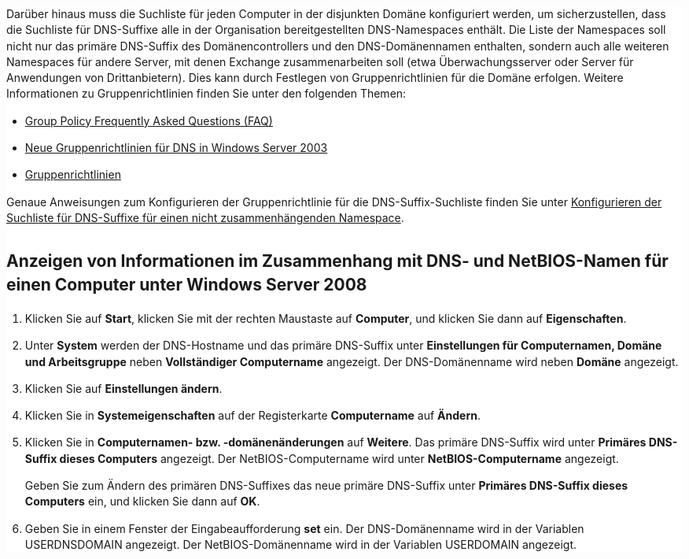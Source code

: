 Darüber hinaus muss die Suchliste für jeden Computer in der disjunkten Domäne konfiguriert werden, um sicherzustellen, dass die Suchliste für DNS-Suffixe alle in der Organisation bereitgestellten DNS-Namespaces enthält. Die Liste der Namespaces soll nicht nur das primäre DNS-Suffix des Domänencontrollers und den DNS-Domänennamen enthalten, sondern auch alle weiteren Namespaces für andere Server, mit denen Exchange zusammenarbeiten soll (etwa Überwachungsserver oder Server für Anwendungen von Drittanbietern). Dies kann durch Festlegen von Gruppenrichtlinien für die Domäne erfolgen. Weitere Informationen zu Gruppenrichtlinien finden Sie unter den folgenden Themen:

  - [Group Policy Frequently Asked Questions (FAQ)](https://go.microsoft.com/fwlink/p/?linkid=100128)

  - [Neue Gruppenrichtlinien für DNS in Windows Server 2003](http://go.microsoft.com/fwlink/p/?linkid=3052%26kbid=294785)

  - [Gruppenrichtlinien](https://go.microsoft.com/fwlink/p/?linkid=268043)

Genaue Anweisungen zum Konfigurieren der Gruppenrichtlinie für die DNS-Suffix-Suchliste finden Sie unter [Konfigurieren der Suchliste für DNS-Suffixe für einen nicht zusammenhängenden Namespace](configure-the-dns-suffix-search-list-for-a-disjoint-namespace-exchange-2013-help.md).

## Anzeigen von Informationen im Zusammenhang mit DNS- und NetBIOS-Namen für einen Computer unter Windows Server 2008

1.  Klicken Sie auf **Start**, klicken Sie mit der rechten Maustaste auf **Computer**, und klicken Sie dann auf **Eigenschaften**.

2.  Unter **System** werden der DNS-Hostname und das primäre DNS-Suffix unter **Einstellungen für Computernamen, Domäne und Arbeitsgruppe** neben **Vollständiger Computername** angezeigt. Der DNS-Domänenname wird neben **Domäne** angezeigt.

3.  Klicken Sie auf **Einstellungen ändern**.

4.  Klicken Sie in **Systemeigenschaften** auf der Registerkarte **Computername** auf **Ändern**.

5.  Klicken Sie in **Computernamen- bzw. -domänenänderungen** auf **Weitere**. Das primäre DNS-Suffix wird unter **Primäres DNS-Suffix dieses Computers** angezeigt. Der NetBIOS-Computername wird unter **NetBIOS-Computername** angezeigt.
    
    Geben Sie zum Ändern des primären DNS-Suffixes das neue primäre DNS-Suffix unter **Primäres DNS-Suffix dieses Computers** ein, und klicken Sie dann auf **OK**.

6.  Geben Sie in einem Fenster der Eingabeaufforderung **set** ein. Der DNS-Domänenname wird in der Variablen USERDNSDOMAIN angezeigt. Der NetBIOS-Domänenname wird in der Variablen USERDOMAIN angezeigt.

